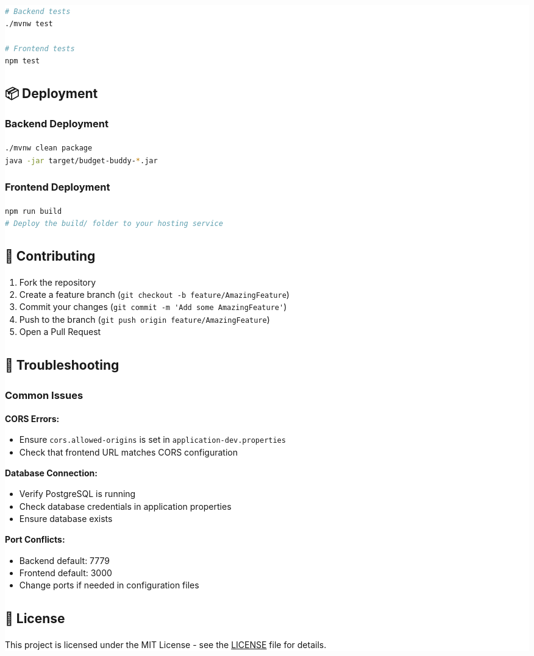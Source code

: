 ```bash
# Backend tests
./mvnw test

# Frontend tests
npm test
```

## 📦 Deployment

### Backend Deployment
```bash
./mvnw clean package
java -jar target/budget-buddy-*.jar
```

### Frontend Deployment
```bash
npm run build
# Deploy the build/ folder to your hosting service
```

## 🤝 Contributing

1. Fork the repository
2. Create a feature branch (`git checkout -b feature/AmazingFeature`)
3. Commit your changes (`git commit -m 'Add some AmazingFeature'`)
4. Push to the branch (`git push origin feature/AmazingFeature`)
5. Open a Pull Request

## 🐛 Troubleshooting

### Common Issues

**CORS Errors:**
- Ensure `cors.allowed-origins` is set in `application-dev.properties`
- Check that frontend URL matches CORS configuration

**Database Connection:**
- Verify PostgreSQL is running
- Check database credentials in application properties
- Ensure database exists

**Port Conflicts:**
- Backend default: 7779
- Frontend default: 3000
- Change ports if needed in configuration files

## 📄 License

This project is licensed under the MIT License - see the [LICENSE](LICENSE) file for details.
